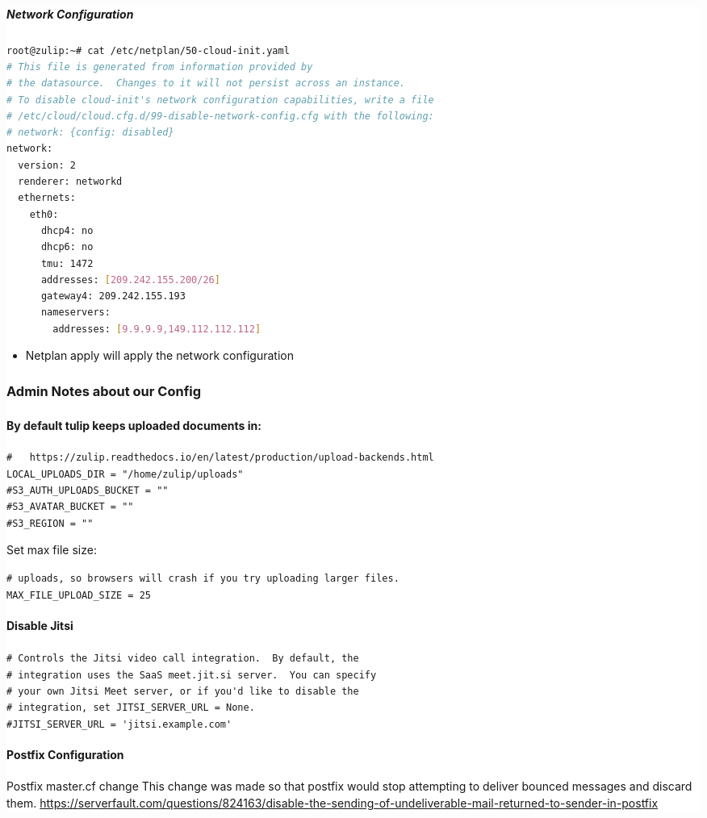 ##### Network Configuration
```bash
root@zulip:~# cat /etc/netplan/50-cloud-init.yaml
# This file is generated from information provided by
# the datasource.  Changes to it will not persist across an instance.
# To disable cloud-init's network configuration capabilities, write a file
# /etc/cloud/cloud.cfg.d/99-disable-network-config.cfg with the following:
# network: {config: disabled}
network:
  version: 2
  renderer: networkd
  ethernets:
    eth0:
      dhcp4: no
      dhcp6: no
      tmu: 1472
      addresses: [209.242.155.200/26]
      gateway4: 209.242.155.193
      nameservers:
        addresses: [9.9.9.9,149.112.112.112]
```

* Netplan apply will apply the network configuration

### Admin Notes about our Config
#### By default tulip keeps uploaded documents in:
```
#   https://zulip.readthedocs.io/en/latest/production/upload-backends.html
LOCAL_UPLOADS_DIR = "/home/zulip/uploads"
#S3_AUTH_UPLOADS_BUCKET = ""
#S3_AVATAR_BUCKET = ""
#S3_REGION = ""
```
Set max file size:
```
# uploads, so browsers will crash if you try uploading larger files.
MAX_FILE_UPLOAD_SIZE = 25
```

#### Disable Jitsi
```
# Controls the Jitsi video call integration.  By default, the
# integration uses the SaaS meet.jit.si server.  You can specify
# your own Jitsi Meet server, or if you'd like to disable the
# integration, set JITSI_SERVER_URL = None.
#JITSI_SERVER_URL = 'jitsi.example.com'
```

#### Postfix Configuration
Postfix master.cf change
This change was made so that postfix would stop attempting to deliver bounced messages and discard them.
https://serverfault.com/questions/824163/disable-the-sending-of-undeliverable-mail-returned-to-sender-in-postfix
